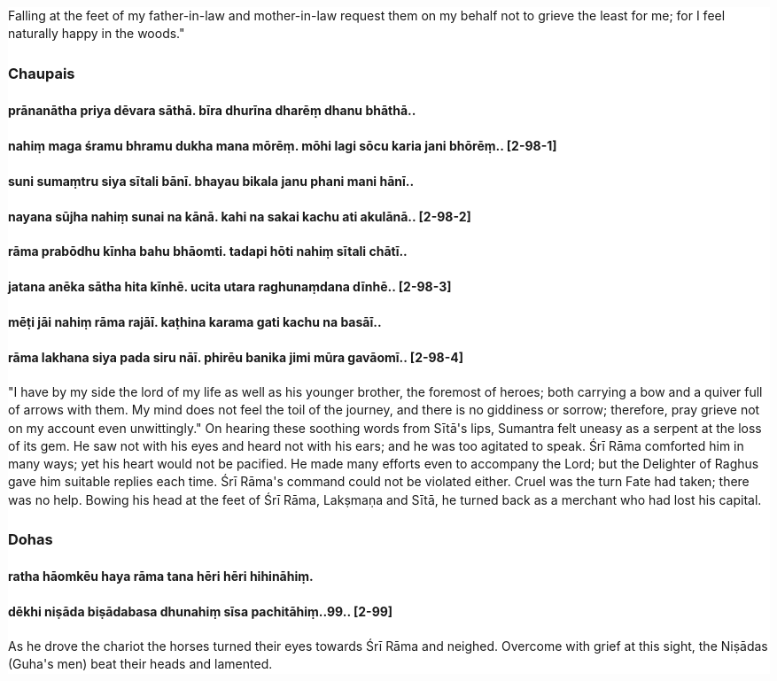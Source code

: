 Falling at the feet of my father-in-law and mother-in-law request them on my behalf not to grieve the least for me; for I feel naturally happy in the woods."

### Chaupais

#### prānanātha priya dēvara sāthā. bīra dhurīna dharēṃ dhanu bhāthā..
#### nahiṃ maga śramu bhramu dukha mana mōrēṃ. mōhi lagi sōcu karia jani bhōrēṃ.. [2-98-1]
#### suni sumaṃtru siya sītali bānī. bhayau bikala janu phani mani hānī..
#### nayana sūjha nahiṃ sunai na kānā. kahi na sakai kachu ati akulānā.. [2-98-2]
#### rāma prabōdhu kīnha bahu bhāomti. tadapi hōti nahiṃ sītali chātī..
#### jatana anēka sātha hita kīnhē. ucita utara raghunaṃdana dīnhē.. [2-98-3]
#### mēṭi jāi nahiṃ rāma rajāī. kaṭhina karama gati kachu na basāī..
#### rāma lakhana siya pada siru nāī. phirēu banika jimi mūra gavāomī.. [2-98-4]

"I have by my side the lord of my life as well as his younger brother, the foremost of heroes; both carrying a bow and a quiver full of arrows with them. My mind does not feel the toil of the journey, and there is no giddiness or sorrow; therefore, pray grieve not on my account even unwittingly." On hearing these soothing words from Sītā's lips, Sumantra felt uneasy as a serpent at the loss of its gem. He saw not with his eyes and heard not with his ears; and he was too agitated to speak. Śrī Rāma comforted him in many ways; yet his heart would not be pacified. He made many efforts even to accompany the Lord; but the Delighter of Raghus gave him suitable replies each time. Śrī Rāma's command could not be violated either. Cruel was the turn Fate had taken; there was no help. Bowing his head at the feet of Śrī Rāma, Lakṣmaṇa and Sītā, he turned back as a merchant who had lost his capital.

### Dohas

#### ratha hāomkēu haya rāma tana hēri hēri hihināhiṃ.
#### dēkhi niṣāda biṣādabasa dhunahiṃ sīsa pachitāhiṃ..99.. [2-99]

As he drove the chariot the horses turned their eyes towards Śrī Rāma and neighed. Overcome with grief at this sight, the Niṣādas (Guha's men) beat their heads and lamented.